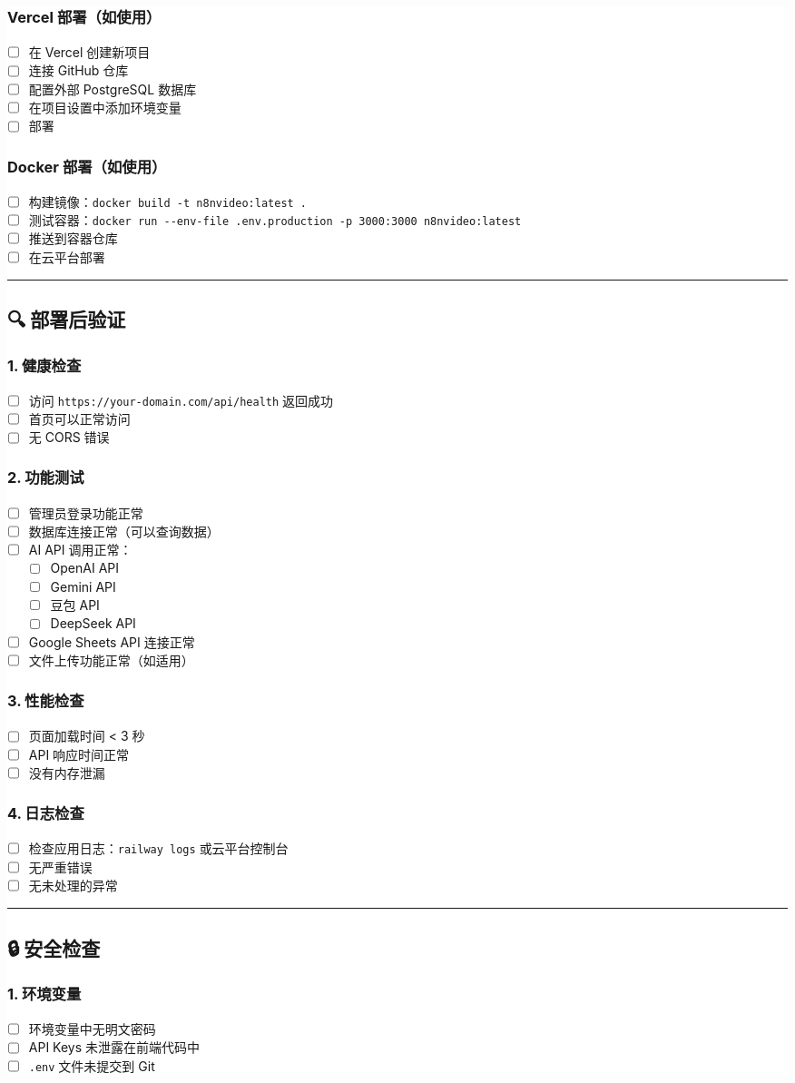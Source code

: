 ### Vercel 部署（如使用）
- [ ] 在 Vercel 创建新项目
- [ ] 连接 GitHub 仓库
- [ ] 配置外部 PostgreSQL 数据库
- [ ] 在项目设置中添加环境变量
- [ ] 部署

### Docker 部署（如使用）
- [ ] 构建镜像：`docker build -t n8nvideo:latest .`
- [ ] 测试容器：`docker run --env-file .env.production -p 3000:3000 n8nvideo:latest`
- [ ] 推送到容器仓库
- [ ] 在云平台部署

---

## 🔍 部署后验证

### 1. 健康检查
- [ ] 访问 `https://your-domain.com/api/health` 返回成功
- [ ] 首页可以正常访问
- [ ] 无 CORS 错误

### 2. 功能测试
- [ ] 管理员登录功能正常
- [ ] 数据库连接正常（可以查询数据）
- [ ] AI API 调用正常：
  - [ ] OpenAI API
  - [ ] Gemini API
  - [ ] 豆包 API
  - [ ] DeepSeek API
- [ ] Google Sheets API 连接正常
- [ ] 文件上传功能正常（如适用）

### 3. 性能检查
- [ ] 页面加载时间 < 3 秒
- [ ] API 响应时间正常
- [ ] 没有内存泄漏

### 4. 日志检查
- [ ] 检查应用日志：`railway logs` 或云平台控制台
- [ ] 无严重错误
- [ ] 无未处理的异常

---

## 🔒 安全检查

### 1. 环境变量
- [ ] 环境变量中无明文密码
- [ ] API Keys 未泄露在前端代码中
- [ ] `.env` 文件未提交到 Git
